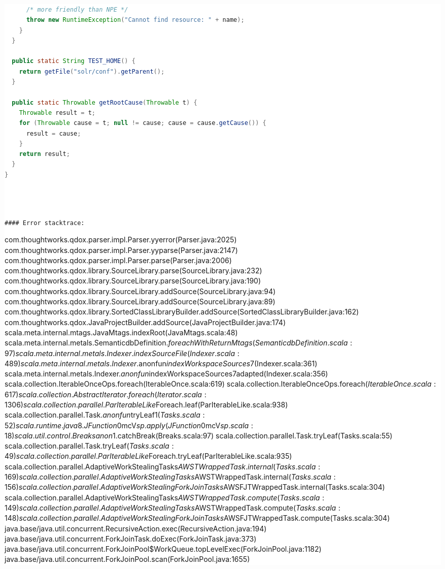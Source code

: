 ```java
      /* more friendly than NPE */
      throw new RuntimeException("Cannot find resource: " + name);
    }
  }
  
  public static String TEST_HOME() {
    return getFile("solr/conf").getParent();
  }

  public static Throwable getRootCause(Throwable t) {
    Throwable result = t;
    for (Throwable cause = t; null != cause; cause = cause.getCause()) {
      result = cause;
    }
    return result;
  }
}
```

```



#### Error stacktrace:

```
com.thoughtworks.qdox.parser.impl.Parser.yyerror(Parser.java:2025)
	com.thoughtworks.qdox.parser.impl.Parser.yyparse(Parser.java:2147)
	com.thoughtworks.qdox.parser.impl.Parser.parse(Parser.java:2006)
	com.thoughtworks.qdox.library.SourceLibrary.parse(SourceLibrary.java:232)
	com.thoughtworks.qdox.library.SourceLibrary.parse(SourceLibrary.java:190)
	com.thoughtworks.qdox.library.SourceLibrary.addSource(SourceLibrary.java:94)
	com.thoughtworks.qdox.library.SourceLibrary.addSource(SourceLibrary.java:89)
	com.thoughtworks.qdox.library.SortedClassLibraryBuilder.addSource(SortedClassLibraryBuilder.java:162)
	com.thoughtworks.qdox.JavaProjectBuilder.addSource(JavaProjectBuilder.java:174)
	scala.meta.internal.mtags.JavaMtags.indexRoot(JavaMtags.scala:48)
	scala.meta.internal.metals.SemanticdbDefinition$.foreachWithReturnMtags(SemanticdbDefinition.scala:97)
	scala.meta.internal.metals.Indexer.indexSourceFile(Indexer.scala:489)
	scala.meta.internal.metals.Indexer.$anonfun$indexWorkspaceSources$7(Indexer.scala:361)
	scala.meta.internal.metals.Indexer.$anonfun$indexWorkspaceSources$7$adapted(Indexer.scala:356)
	scala.collection.IterableOnceOps.foreach(IterableOnce.scala:619)
	scala.collection.IterableOnceOps.foreach$(IterableOnce.scala:617)
	scala.collection.AbstractIterator.foreach(Iterator.scala:1306)
	scala.collection.parallel.ParIterableLike$Foreach.leaf(ParIterableLike.scala:938)
	scala.collection.parallel.Task.$anonfun$tryLeaf$1(Tasks.scala:52)
	scala.runtime.java8.JFunction0$mcV$sp.apply(JFunction0$mcV$sp.scala:18)
	scala.util.control.Breaks$$anon$1.catchBreak(Breaks.scala:97)
	scala.collection.parallel.Task.tryLeaf(Tasks.scala:55)
	scala.collection.parallel.Task.tryLeaf$(Tasks.scala:49)
	scala.collection.parallel.ParIterableLike$Foreach.tryLeaf(ParIterableLike.scala:935)
	scala.collection.parallel.AdaptiveWorkStealingTasks$AWSTWrappedTask.internal(Tasks.scala:169)
	scala.collection.parallel.AdaptiveWorkStealingTasks$AWSTWrappedTask.internal$(Tasks.scala:156)
	scala.collection.parallel.AdaptiveWorkStealingForkJoinTasks$AWSFJTWrappedTask.internal(Tasks.scala:304)
	scala.collection.parallel.AdaptiveWorkStealingTasks$AWSTWrappedTask.compute(Tasks.scala:149)
	scala.collection.parallel.AdaptiveWorkStealingTasks$AWSTWrappedTask.compute$(Tasks.scala:148)
	scala.collection.parallel.AdaptiveWorkStealingForkJoinTasks$AWSFJTWrappedTask.compute(Tasks.scala:304)
	java.base/java.util.concurrent.RecursiveAction.exec(RecursiveAction.java:194)
	java.base/java.util.concurrent.ForkJoinTask.doExec(ForkJoinTask.java:373)
	java.base/java.util.concurrent.ForkJoinPool$WorkQueue.topLevelExec(ForkJoinPool.java:1182)
	java.base/java.util.concurrent.ForkJoinPool.scan(ForkJoinPool.java:1655)